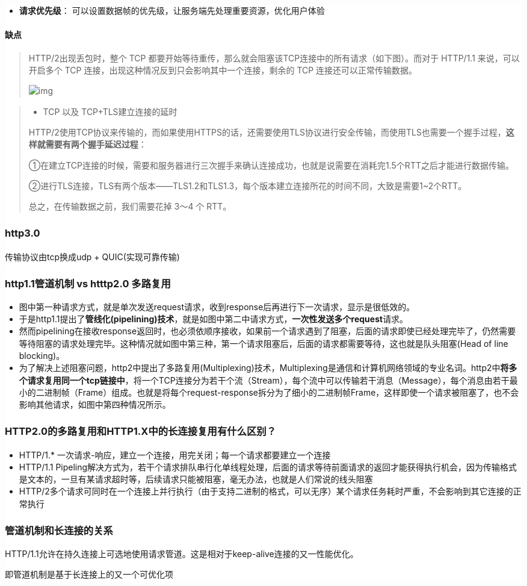   

- **请求优先级**： 可以设置数据帧的优先级，让服务端先处理重要资源，优化用户体验

#### 缺点

>HTTP/2出现丢包时，整个 TCP 都要开始等待重传，那么就会阻塞该TCP连接中的所有请求（如下图）。而对于 HTTP/1.1 来说，可以开启多个 TCP 连接，出现这种情况反到只会影响其中一个连接，剩余的 TCP 连接还可以正常传输数据。
>
>![img](图片/16dd01ce6dc2315dtplv-t2oaga2asx-watermark-163323173486015.awebp)
>
>



>- TCP 以及 TCP+TLS建立连接的延时
>
>HTTP/2使用TCP协议来传输的，而如果使用HTTPS的话，还需要使用TLS协议进行安全传输，而使用TLS也需要一个握手过程，**这样就需要有两个握手延迟过程**：
>
>①在建立TCP连接的时候，需要和服务器进行三次握手来确认连接成功，也就是说需要在消耗完1.5个RTT之后才能进行数据传输。
>
>②进行TLS连接，TLS有两个版本——TLS1.2和TLS1.3，每个版本建立连接所花的时间不同，大致是需要1~2个RTT。
>
>总之，在传输数据之前，我们需要花掉 3～4 个 RTT。
>
>

### http3.0

传输协议由tcp换成udp + QUIC(实现可靠传输) 





### http1.1管道机制 vs htttp2.0 多路复用

- 图中第一种请求方式，就是单次发送request请求，收到response后再进行下一次请求，显示是很低效的。
- 于是http1.1提出了**管线化(pipelining)技术**，就是如图中第二中请求方式，**一次性发送多个request**请求。
- 然而pipelining在接收response返回时，也必须依顺序接收，如果前一个请求遇到了阻塞，后面的请求即使已经处理完毕了，仍然需要等待阻塞的请求处理完毕。这种情况就如图中第三种，第一个请求阻塞后，后面的请求都需要等待，这也就是队头阻塞(Head of line blocking)。
- 为了解决上述阻塞问题，http2中提出了多路复用(Multiplexing)技术，Multiplexing是通信和计算机网络领域的专业名词。http2中**将多个请求复用同一个tcp链接中**，将一个TCP连接分为若干个流（Stream），每个流中可以传输若干消息（Message），每个消息由若干最小的二进制帧（Frame）组成。也就是将每个request-response拆分为了细小的二进制帧Frame，这样即使一个请求被阻塞了，也不会影响其他请求，如图中第四种情况所示。









### **HTTP2.0的多路复用和HTTP1.X中的长连接复用有什么区别？**

- HTTP/1.* 一次请求-响应，建立一个连接，用完关闭；每一个请求都要建立一个连接
- HTTP/1.1 Pipeling解决方式为，若干个请求排队串行化单线程处理，后面的请求等待前面请求的返回才能获得执行机会，因为传输格式是文本的，一旦有某请求超时等，后续请求只能被阻塞，毫无办法，也就是人们常说的线头阻塞
- HTTP/2多个请求可同时在一个连接上并行执行（由于支持二进制的格式，可以无序）某个请求任务耗时严重，不会影响到其它连接的正常执行



### 管道机制和长连接的关系

HTTP/1.1允许在持久连接上可选地使用请求管道。这是相对于keep-alive连接的又一性能优化。

即管道机制是基于长连接上的又一个可优化项



### 
